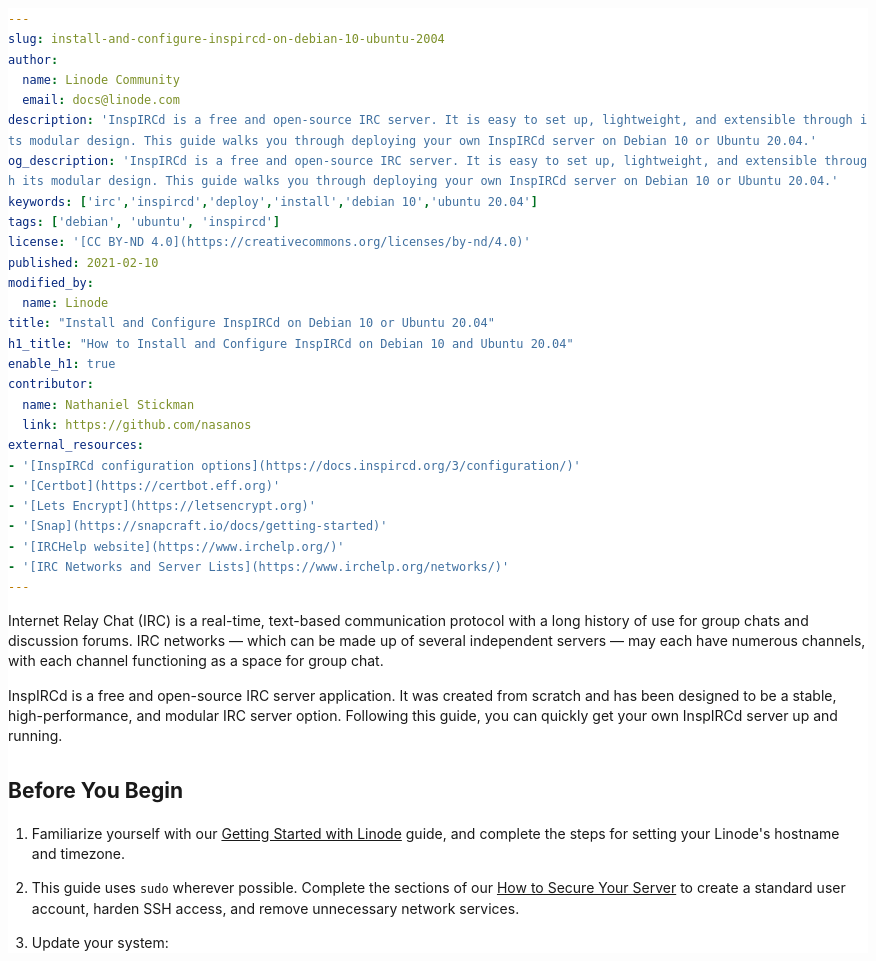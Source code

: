 ```yaml
---
slug: install-and-configure-inspircd-on-debian-10-ubuntu-2004
author:
  name: Linode Community
  email: docs@linode.com
description: 'InspIRCd is a free and open-source IRC server. It is easy to set up, lightweight, and extensible through its modular design. This guide walks you through deploying your own InspIRCd server on Debian 10 or Ubuntu 20.04.'
og_description: 'InspIRCd is a free and open-source IRC server. It is easy to set up, lightweight, and extensible through its modular design. This guide walks you through deploying your own InspIRCd server on Debian 10 or Ubuntu 20.04.'
keywords: ['irc','inspircd','deploy','install','debian 10','ubuntu 20.04']
tags: ['debian', 'ubuntu', 'inspircd']
license: '[CC BY-ND 4.0](https://creativecommons.org/licenses/by-nd/4.0)'
published: 2021-02-10
modified_by:
  name: Linode
title: "Install and Configure InspIRCd on Debian 10 or Ubuntu 20.04"
h1_title: "How to Install and Configure InspIRCd on Debian 10 and Ubuntu 20.04"
enable_h1: true
contributor:
  name: Nathaniel Stickman
  link: https://github.com/nasanos
external_resources:
- '[InspIRCd configuration options](https://docs.inspircd.org/3/configuration/)'
- '[Certbot](https://certbot.eff.org)'
- '[Lets Encrypt](https://letsencrypt.org)'
- '[Snap](https://snapcraft.io/docs/getting-started)'
- '[IRCHelp website](https://www.irchelp.org/)'
- '[IRC Networks and Server Lists](https://www.irchelp.org/networks/)'
---
```


Internet Relay Chat (IRC) is a real-time, text-based communication protocol with a long history of use for group chats and discussion forums. IRC networks — which can be made up of several independent servers — may each have numerous channels, with each channel functioning as a space for group chat.

InspIRCd is a free and open-source IRC server application. It was created from scratch and has been designed to be a stable, high-performance, and modular IRC server option. Following this guide, you can quickly get your own InspIRCd server up and running.

## Before You Begin

1. Familiarize yourself with our [Getting Started with Linode](/docs/getting-started/) guide, and complete the steps for setting your Linode's hostname and timezone.

1. This guide uses `sudo` wherever possible. Complete the sections of our [How to Secure Your Server](/docs/security/securing-your-server/) to create a standard user account, harden SSH access, and remove unnecessary network services.

1. Update your system:
